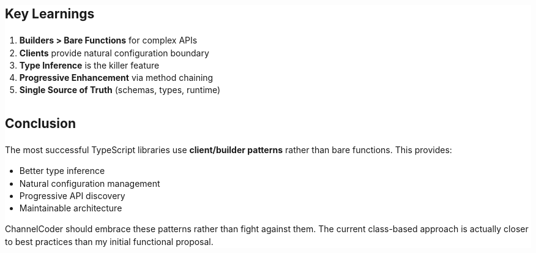 ## Key Learnings

1. **Builders > Bare Functions** for complex APIs
2. **Clients** provide natural configuration boundary
3. **Type Inference** is the killer feature
4. **Progressive Enhancement** via method chaining
5. **Single Source of Truth** (schemas, types, runtime)

## Conclusion

The most successful TypeScript libraries use **client/builder patterns** rather than bare functions. This provides:
- Better type inference
- Natural configuration management  
- Progressive API discovery
- Maintainable architecture

ChannelCoder should embrace these patterns rather than fight against them. The current class-based approach is actually closer to best practices than my initial functional proposal.
